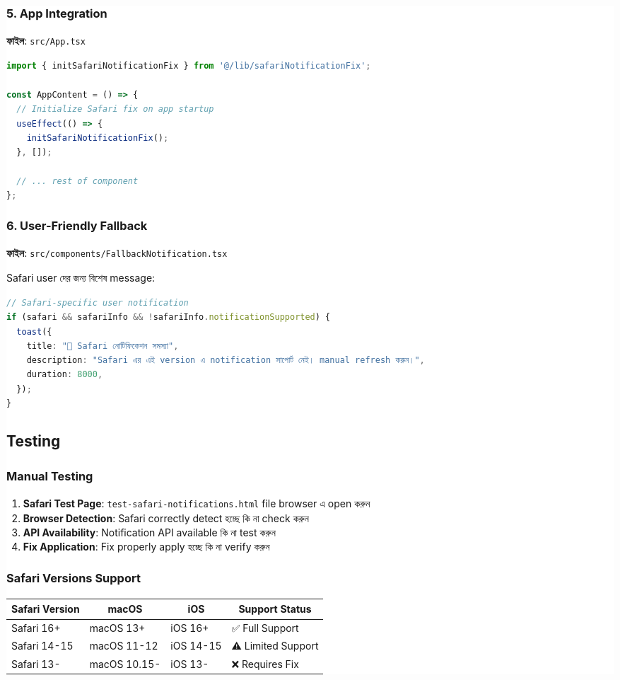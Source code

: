 ### 5. App Integration

**ফাইল**: `src/App.tsx`

```typescript
import { initSafariNotificationFix } from '@/lib/safariNotificationFix';

const AppContent = () => {
  // Initialize Safari fix on app startup
  useEffect(() => {
    initSafariNotificationFix();
  }, []);
  
  // ... rest of component
};
```

### 6. User-Friendly Fallback

**ফাইল**: `src/components/FallbackNotification.tsx`

Safari user দের জন্য বিশেষ message:

```typescript
// Safari-specific user notification
if (safari && safariInfo && !safariInfo.notificationSupported) {
  toast({
    title: "🍎 Safari নোটিফিকেশন সমস্যা",
    description: "Safari এর এই version এ notification সাপোর্ট নেই। manual refresh করুন।",
    duration: 8000,
  });
}
```

## Testing

### Manual Testing

1. **Safari Test Page**: `test-safari-notifications.html` file browser এ open করুন
2. **Browser Detection**: Safari correctly detect হচ্ছে কি না check করুন
3. **API Availability**: Notification API available কি না test করুন
4. **Fix Application**: Fix properly apply হচ্ছে কি না verify করুন

### Safari Versions Support

| Safari Version | macOS | iOS | Support Status |
|---------------|-------|-----|---------------|
| Safari 16+    | macOS 13+ | iOS 16+ | ✅ Full Support |
| Safari 14-15  | macOS 11-12 | iOS 14-15 | ⚠️ Limited Support |
| Safari 13-    | macOS 10.15- | iOS 13- | ❌ Requires Fix |
